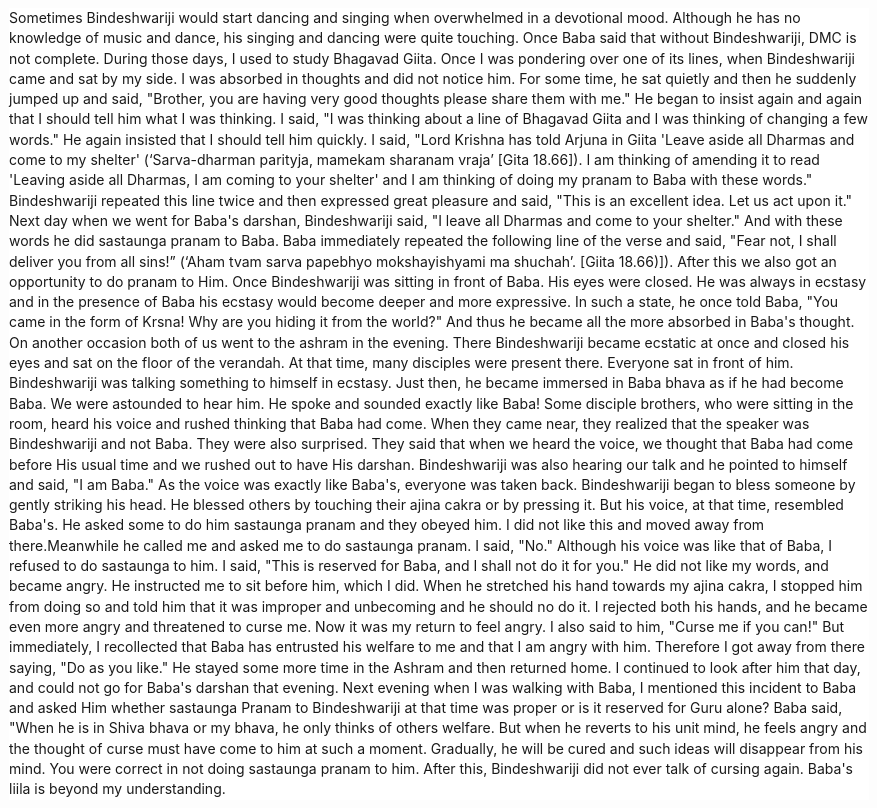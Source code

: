 Sometimes Bindeshwariji would start dancing and singing when overwhelmed
in a devotional mood. Although he has no knowledge of music and dance, his singing
and dancing were quite touching. Once Baba said that without Bindeshwariji, DMC is
not complete.
During those days, I used to study Bhagavad Giita. Once I was pondering over
one of its lines, when Bindeshwariji came and sat by my side. I was absorbed in
thoughts and did not notice him. For some time, he sat quietly and then he suddenly
jumped up and said, "Brother, you are having very good thoughts please share them
with me." He began to insist again and again that I should tell him what I was thinking. I
said, "I was thinking about a line of Bhagavad Giita and I was thinking of changing a
few words." He again insisted that I should tell him quickly.
I said, "Lord Krishna has told Arjuna in Giita 'Leave aside all Dharmas and
come to my shelter' (‘Sarva-dharman parityja, mamekam sharanam vraja’ [Gita 18.66]).
I am thinking of amending it to read 'Leaving aside all Dharmas, I am coming to your
shelter' and I am thinking of doing my pranam to Baba with these words." Bindeshwariji
repeated this line twice and then expressed great pleasure and said, "This is an
excellent idea. Let us act upon it." Next day when we went for Baba's darshan,
Bindeshwariji said, "I leave all Dharmas and come to your shelter." And with these
words he did sastaunga pranam to Baba. Baba immediately repeated the following line
of the verse and said, "Fear not, I shall deliver you from all sins!” (‘Aham tvam sarva
papebhyo mokshayishyami ma shuchah’. [Giita 18.66)]). After this we also got an
opportunity to do pranam to Him.
Once Bindeshwariji was sitting in front of Baba. His eyes were closed. He was
always in ecstasy and in the presence of Baba his ecstasy would become deeper and
more expressive. In such a state, he once told Baba, "You came in the form of Krsna!
Why are you hiding it from the world?" And thus he became all the more absorbed in
Baba's thought.
On another occasion both of us went to the ashram in the evening. There
Bindeshwariji became ecstatic at once and closed his eyes and sat on the floor of the
verandah. At that time, many disciples were present there. Everyone sat in front of him.
Bindeshwariji was talking something to himself in ecstasy.
Just then, he became immersed in Baba bhava as if he had become Baba. We
were astounded to hear him. He spoke and sounded exactly like Baba! Some disciple
brothers, who were sitting in the room, heard his voice and rushed thinking that Baba
had come. When they came near, they realized that the speaker was Bindeshwariji and
not Baba. They were also surprised. They said that when we heard the voice, we
thought that Baba had come before His usual time and we rushed out to have His
darshan. Bindeshwariji was also hearing our talk and he pointed to himself and said, "I
am Baba." As the voice was exactly like Baba's, everyone was taken back.
Bindeshwariji began to bless someone by gently striking his head. He blessed others
by touching their ajina cakra or by pressing it. But his voice, at that time, resembled
Baba's. He asked some to do him sastaunga pranam and they obeyed him. I did not
like this and moved away from there.Meanwhile he called me and asked me to do sastaunga pranam. I said, "No."
Although his voice was like that of Baba, I refused to do sastaunga to him. I said, "This
is reserved for Baba, and I shall not do it for you." He did not like my words, and
became angry. He instructed me to sit before him, which I did. When he stretched his
hand towards my ajina cakra, I stopped him from doing so and told him that it was
improper and unbecoming and he should no do it. I rejected both his hands, and he
became even more angry and threatened to curse me. Now it was my return to feel
angry. I also said to him, "Curse me if you can!" But immediately, I recollected that
Baba has entrusted his welfare to me and that I am angry with him. Therefore I got
away from there saying, "Do as you like." He stayed some more time in the Ashram
and then returned home.
I continued to look after him that day, and could not go for Baba's darshan that
evening. Next evening when I was walking with Baba, I mentioned this incident to Baba
and asked Him whether sastaunga Pranam to Bindeshwariji at that time was proper or
is it reserved for Guru alone? Baba said, "When he is in Shiva bhava or my bhava, he
only thinks of others welfare. But when he reverts to his unit mind, he feels angry and
the thought of curse must have come to him at such a moment. Gradually, he will be
cured and such ideas will disappear from his mind. You were correct in not doing
sastaunga pranam to him. After this, Bindeshwariji did not ever talk of cursing again.
Baba's liila is beyond my understanding.

